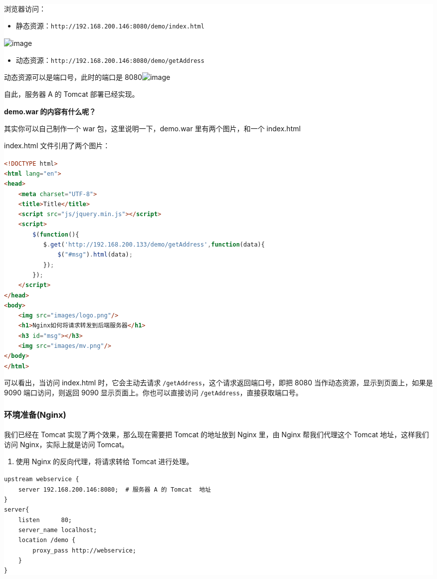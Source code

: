 浏览器访问：

- 静态资源：`http://192.168.200.146:8080/demo/index.html`

![image](https://cdn.staticaly.com/gh/xustudyxu/image-hosting1@master/20220806/image.pln0ovd1h1c.webp)

+ 动态资源：`http://192.168.200.146:8080/demo/getAddress`

动态资源可以是端口号，此时的端口是 8080![image](https://cdn.staticaly.com/gh/xustudyxu/image-hosting1@master/20220806/image.31nc8e1cdee0.webp)

自此，服务器 A 的 Tomcat 部署已经实现。

**demo.war 的内容有什么呢？**

其实你可以自己制作一个 war 包，这里说明一下，demo.war 里有两个图片，和一个 index.html

index.html 文件引用了两个图片：

```html {9,18}
<!DOCTYPE html>
<html lang="en">
<head>
    <meta charset="UTF-8">
    <title>Title</title>
    <script src="js/jquery.min.js"></script>
    <script>
        $(function(){
           $.get('http://192.168.200.133/demo/getAddress',function(data){
               $("#msg").html(data);
           });
        });
    </script>
</head>
<body>
    <img src="images/logo.png"/>
    <h1>Nginx如何将请求转发到后端服务器</h1>
    <h3 id="msg"></h3>
    <img src="images/mv.png"/>
</body>
</html>
```

可以看出，当访问 index.html 时，它会主动去请求 `/getAddress`，这个请求返回端口号，即把 8080 当作动态资源，显示到页面上，如果是 9090 端口访问，则返回 9090 显示页面上。你也可以直接访问 `/getAddress`，直接获取端口号。

### 环境准备(Nginx)

我们已经在 Tomcat 实现了两个效果，那么现在需要把 Tomcat 的地址放到 Nginx 里，由 Nginx 帮我们代理这个 Tomcat 地址，这样我们访问 Nginx，实际上就是访问 Tomcat。

1. 使用 Nginx 的反向代理，将请求转给 Tomcat 进行处理。

```nginx
upstream webservice {
	server 192.168.200.146:8080;  # 服务器 A 的 Tomcat  地址
}
server{
    listen		80;
    server_name localhost;
    location /demo {
    	proxy_pass http://webservice;
    }
}
```
